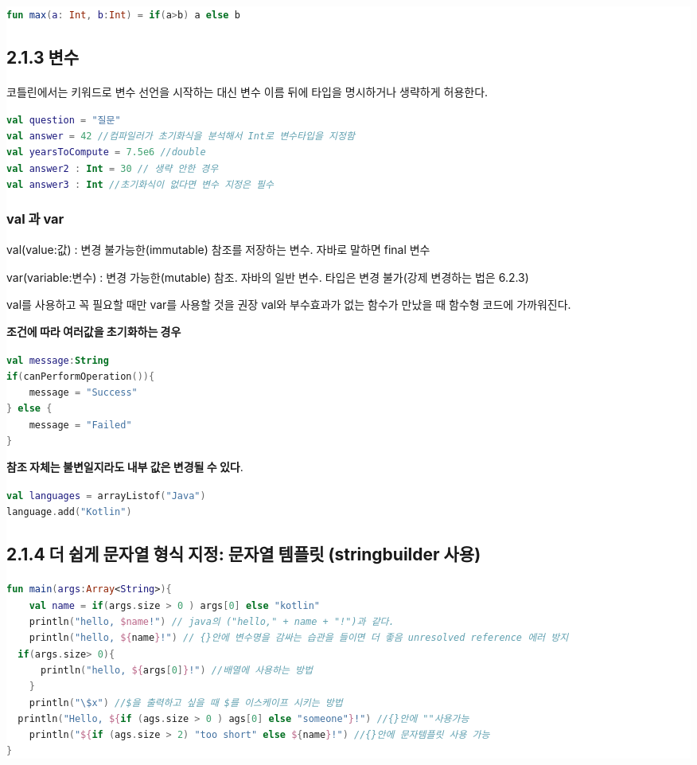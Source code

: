```kotlin
fun max(a: Int, b:Int) = if(a>b) a else b
```

## 2.1.3 변수

코틀린에서는 키워드로 변수 선언을 시작하는 대신 변수 이름 뒤에 타입을 명시하거나 생략하게 허용한다.

```kotlin
val question = "질문" 
val answer = 42 //컴파일러가 초기화식을 분석해서 Int로 변수타입을 지정함
val yearsToCompute = 7.5e6 //double
val answer2 : Int = 30 // 생략 안한 경우
val answer3 : Int //초기화식이 없다면 변수 지정은 필수
```

### val 과 var

val(value:값) : 변경 불가능한(immutable) 참조를 저장하는 변수. 자바로 말하면 final 변수

var(variable:변수) : 변경 가능한(mutable) 참조. 자바의 일반 변수. 타입은 변경 불가(강제 변경하는 법은 6.2.3)

val를 사용하고 꼭 필요할 때만 var를 사용할 것을 권장 val와 부수효과가 없는 함수가 만났을 때 함수형 코드에 가까워진다. 

**조건에 따라 여러값을 초기화하는 경우**

```kotlin
val message:String
if(canPerformOperation()){
	message = "Success"
} else {
	message = "Failed"
}
```

**참조 자체는 불변일지라도 내부 값은 변경될 수 있다**.

```kotlin
val languages = arrayListof("Java")
language.add("Kotlin")
```

## 2.1.4 더 쉽게 문자열 형식 지정: 문자열 템플릿 (stringbuilder 사용)

```kotlin
fun main(args:Array<String>){ 
	val name = if(args.size > 0 ) args[0] else "kotlin"
	println("hello, $name!") // java의 ("hello," + name + "!")과 같다.
	println("hello, ${name}!") // {}안에 변수명을 감싸는 습관을 들이면 더 좋음 unresolved reference 에러 방지
  if(args.size> 0){
	  println("hello, ${args[0]}!") //배열에 사용하는 방법
	}
	println("\$x") //$을 출력하고 싶을 때 $를 이스케이프 시키는 방법
  println("Hello, ${if (ags.size > 0 ) ags[0] else "someone"}!") //{}안에 ""사용가능
	println("${if (ags.size > 2) "too short" else ${name}!") //{}안에 문자템플릿 사용 가능
}
```
